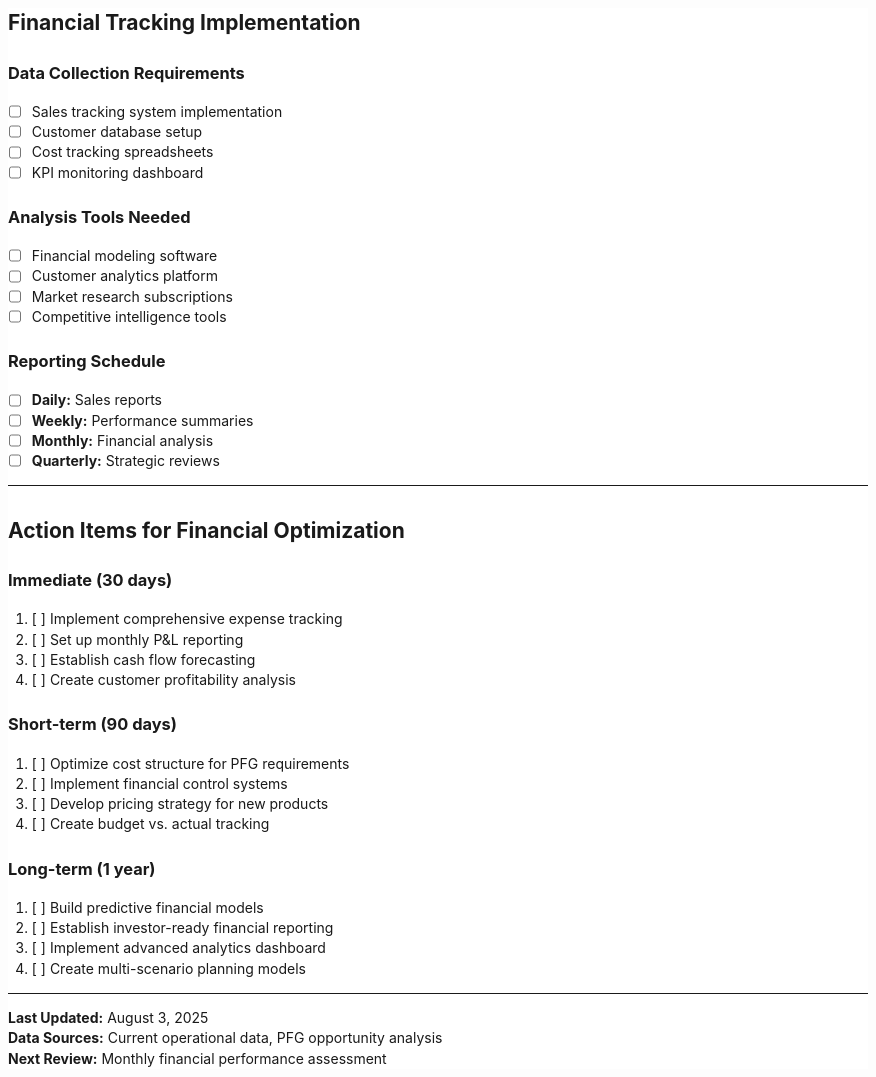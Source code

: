 
## Financial Tracking Implementation

### Data Collection Requirements
- [ ] Sales tracking system implementation
- [ ] Customer database setup
- [ ] Cost tracking spreadsheets
- [ ] KPI monitoring dashboard

### Analysis Tools Needed
- [ ] Financial modeling software
- [ ] Customer analytics platform
- [ ] Market research subscriptions
- [ ] Competitive intelligence tools

### Reporting Schedule
- [ ] **Daily:** Sales reports
- [ ] **Weekly:** Performance summaries
- [ ] **Monthly:** Financial analysis
- [ ] **Quarterly:** Strategic reviews

---

## Action Items for Financial Optimization

### Immediate (30 days)
1. [ ] Implement comprehensive expense tracking
2. [ ] Set up monthly P&L reporting
3. [ ] Establish cash flow forecasting
4. [ ] Create customer profitability analysis

### Short-term (90 days)
1. [ ] Optimize cost structure for PFG requirements
2. [ ] Implement financial control systems
3. [ ] Develop pricing strategy for new products
4. [ ] Create budget vs. actual tracking

### Long-term (1 year)
1. [ ] Build predictive financial models
2. [ ] Establish investor-ready financial reporting
3. [ ] Implement advanced analytics dashboard
4. [ ] Create multi-scenario planning models

---

**Last Updated:** August 3, 2025  
**Data Sources:** Current operational data, PFG opportunity analysis  
**Next Review:** Monthly financial performance assessment